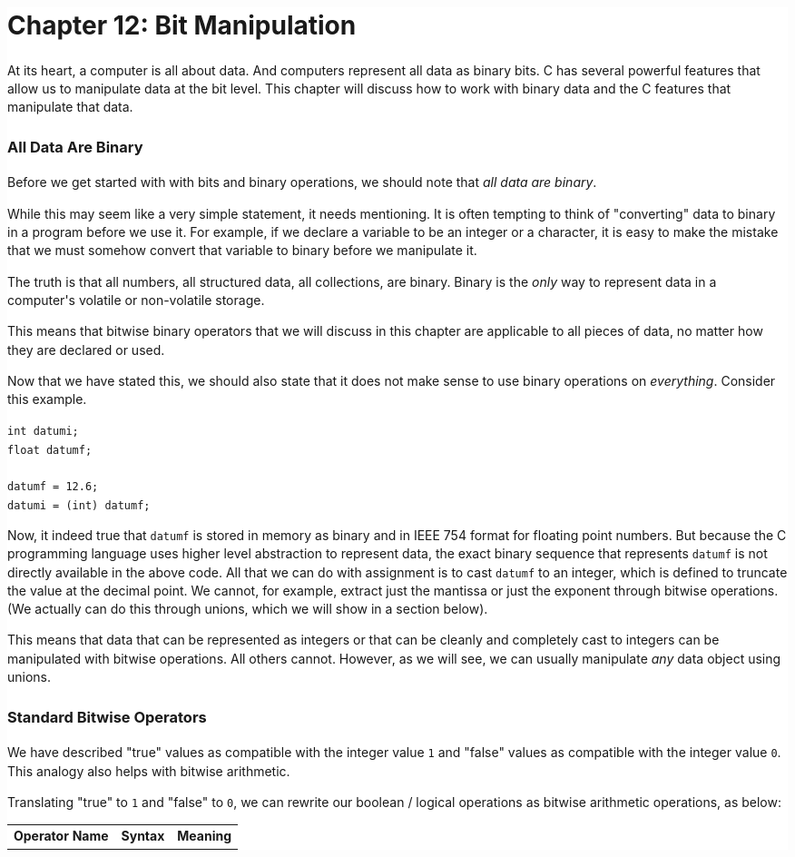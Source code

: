 Chapter 12: Bit Manipulation
=======
At its heart, a computer is all about data.  And computers represent all data as binary bits.  C has several powerful features that allow us to manipulate data at the bit level.  This chapter will discuss how to work with binary data and the C features that manipulate that data.

### All Data Are Binary ###

Before we get started with with bits and binary operations, we should note that *all data are binary*.  

While this may seem like a very simple statement, it needs mentioning.  It is often tempting to think of "converting" data to binary in a program before we use it.  For example, if we declare a variable to be an integer or a character, it is easy to make the mistake that we must somehow convert that variable to binary before we manipulate it.

The truth is that all numbers, all structured data, all collections, are binary.  Binary is the *only* way to represent data in a computer's volatile or non-volatile storage.

This means that bitwise binary operators that we will discuss in this chapter are applicable to all pieces of data, no matter how they are declared or used.

Now that we have stated this, we should also state that it does not make sense to use binary operations on *everything*. Consider this example.

    int datumi;
    float datumf;

    datumf = 12.6;
    datumi = (int) datumf;

Now, it indeed true that `datumf` is stored in memory as binary and in IEEE 754 format for floating point numbers.  But because the C programming language uses higher level abstraction to represent data, the exact binary sequence that represents `datumf` is not directly available in the above code.  All that we can do with assignment is to cast `datumf` to an integer, which is defined to truncate the value at the decimal point.  We cannot, for example, extract just the mantissa or just the exponent through bitwise operations.  (We actually can do this through unions, which we will show in a section below).

This means that data that can be represented as integers or that can be cleanly and completely cast to integers can be manipulated with bitwise operations.  All others cannot.  However, as we will see, we can usually manipulate *any* data object using unions.

### Standard Bitwise Operators ###

We have described "true" values as compatible with the integer value `1` and "false" values as compatible with the integer value `0`.  This analogy also helps with bitwise arithmetic.

Translating "true" to `1` and "false" to `0`, we can rewrite our boolean / logical operations as bitwise arithmetic operations, as below:

<table>
<TR>
<TD><b>Operator Name</b></TD>
<TD><b>Syntax</b></TD>
<TD><b>Meaning</b></TD>
</TR>
